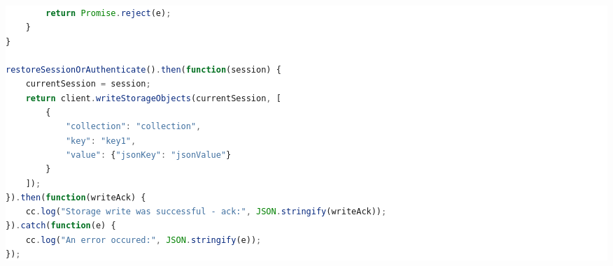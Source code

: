 ```js
        return Promise.reject(e);
    }
}

restoreSessionOrAuthenticate().then(function(session) {
    currentSession = session;
    return client.writeStorageObjects(currentSession, [
        {
            "collection": "collection",
            "key": "key1",
            "value": {"jsonKey": "jsonValue"}
        }
    ]);
}).then(function(writeAck) {
    cc.log("Storage write was successful - ack:", JSON.stringify(writeAck));
}).catch(function(e) {
    cc.log("An error occured:", JSON.stringify(e));
});
```
